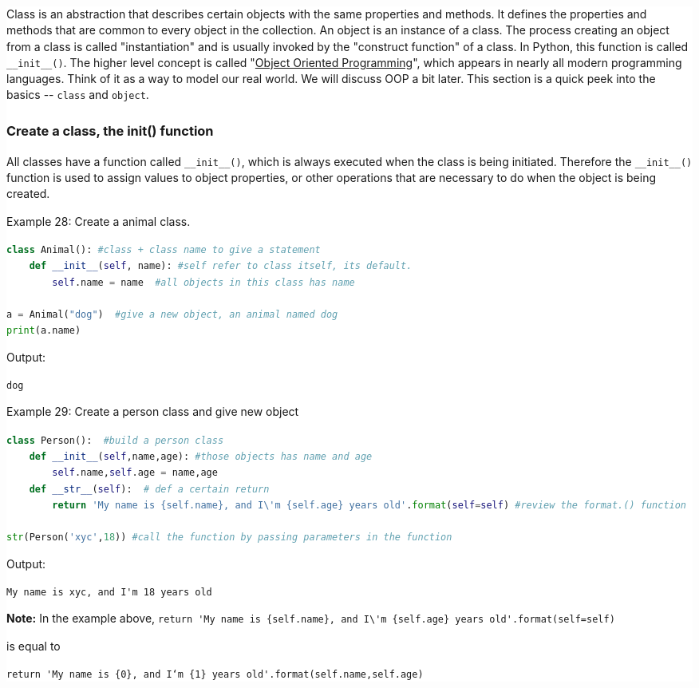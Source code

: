 Class is an abstraction that describes certain objects with the same properties and methods. It defines the properties and methods that are common to every object in the collection. An object is an instance of a class. The process creating an object from a class is called "instantiation" and is usually invoked by the "construct function" of a class. In Python, this function is called `__init__()`. The higher level concept is called "[Object Oriented Programming](https://en.wikipedia.org/wiki/Object-oriented_programming)", which appears in nearly all modern programming languages. Think of it as a way to model our real world. We will discuss OOP a bit later. This section is a quick peek into the basics -- `class` and `object`.

### Create a class, the init() function

All classes have a function called `__init__()`, which is always executed when the class is being initiated. Therefore the `__init__()` function is used to assign values to object properties, or other operations that are necessary to do when the object is being created.

Example 28: Create a animal class.

```python
class Animal(): #class + class name to give a statement
    def __init__(self, name): #self refer to class itself, its default.
        self.name = name  #all objects in this class has name

a = Animal("dog")  #give a new object, an animal named dog
print(a.name)
```

Output:

```text
dog
```

Example 29: Create a person class and give new object

```python
class Person():  #build a person class
    def __init__(self,name,age): #those objects has name and age
        self.name,self.age = name,age  
    def __str__(self):  # def a certain return
        return 'My name is {self.name}, and I\'m {self.age} years old'.format(self=self) #review the format.() function

str(Person('xyc',18)) #call the function by passing parameters in the function
```

Output:

```text
My name is xyc, and I'm 18 years old
```

**Note:** In the example above,
`return 'My name is {self.name}, and I\'m {self.age} years old'.format(self=self)`

is equal to

`return 'My name is {0}, and I‘m {1} years old'.format(self.name,self.age)`
